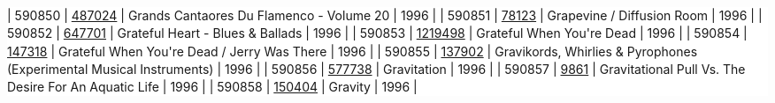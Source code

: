 | 590850 | [487024](https://www.discogs.com/master/487024) | Grands Cantaores Du Flamenco - Volume 20 | 1996 |
| 590851 | [78123](https://www.discogs.com/master/78123) | Grapevine / Diffusion Room | 1996 |
| 590852 | [647701](https://www.discogs.com/master/647701) | Grateful Heart - Blues & Ballads | 1996 |
| 590853 | [1219498](https://www.discogs.com/master/1219498) | Grateful When You're Dead | 1996 |
| 590854 | [147318](https://www.discogs.com/master/147318) | Grateful When You're Dead / Jerry Was There | 1996 |
| 590855 | [137902](https://www.discogs.com/master/137902) | Gravikords, Whirlies & Pyrophones (Experimental Musical Instruments) | 1996 |
| 590856 | [577738](https://www.discogs.com/master/577738) | Gravitation | 1996 |
| 590857 | [9861](https://www.discogs.com/master/9861) | Gravitational Pull Vs. The Desire For An Aquatic Life | 1996 |
| 590858 | [150404](https://www.discogs.com/master/150404) | Gravity | 1996 |
